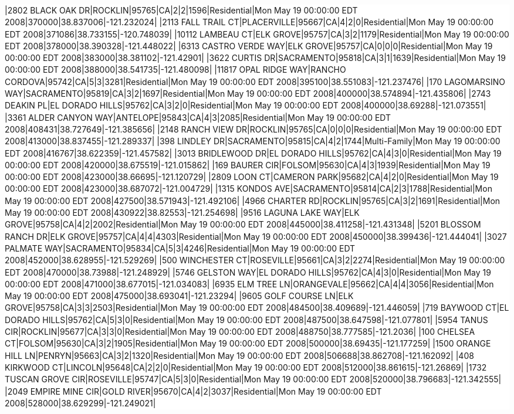 |2802 BLACK OAK DR|ROCKLIN|95765|CA|2|2|1596|Residential|Mon May 19 00:00:00 EDT 2008|370000|38.837006|-121.232024|
|2113 FALL TRAIL CT|PLACERVILLE|95667|CA|4|2|0|Residential|Mon May 19 00:00:00 EDT 2008|371086|38.733155|-120.748039|
|10112 LAMBEAU CT|ELK GROVE|95757|CA|3|2|1179|Residential|Mon May 19 00:00:00 EDT 2008|378000|38.390328|-121.448022|
|6313 CASTRO VERDE WAY|ELK GROVE|95757|CA|0|0|0|Residential|Mon May 19 00:00:00 EDT 2008|383000|38.381102|-121.42901|
|3622 CURTIS DR|SACRAMENTO|95818|CA|3|1|1639|Residential|Mon May 19 00:00:00 EDT 2008|388000|38.541735|-121.480098|
|11817 OPAL RIDGE WAY|RANCHO CORDOVA|95742|CA|5|3|3281|Residential|Mon May 19 00:00:00 EDT 2008|395100|38.551083|-121.237476|
|170 LAGOMARSINO WAY|SACRAMENTO|95819|CA|3|2|1697|Residential|Mon May 19 00:00:00 EDT 2008|400000|38.574894|-121.435806|
|2743 DEAKIN PL|EL DORADO HILLS|95762|CA|3|2|0|Residential|Mon May 19 00:00:00 EDT 2008|400000|38.69288|-121.073551|
|3361 ALDER CANYON WAY|ANTELOPE|95843|CA|4|3|2085|Residential|Mon May 19 00:00:00 EDT 2008|408431|38.727649|-121.385656|
|2148 RANCH VIEW DR|ROCKLIN|95765|CA|0|0|0|Residential|Mon May 19 00:00:00 EDT 2008|413000|38.837455|-121.289337|
|398 LINDLEY DR|SACRAMENTO|95815|CA|4|2|1744|Multi-Family|Mon May 19 00:00:00 EDT 2008|416767|38.622359|-121.457582|
|3013 BRIDLEWOOD DR|EL DORADO HILLS|95762|CA|4|3|0|Residential|Mon May 19 00:00:00 EDT 2008|420000|38.675519|-121.015862|
|169 BAURER CIR|FOLSOM|95630|CA|4|3|1939|Residential|Mon May 19 00:00:00 EDT 2008|423000|38.66695|-121.120729|
|2809 LOON CT|CAMERON PARK|95682|CA|4|2|0|Residential|Mon May 19 00:00:00 EDT 2008|423000|38.687072|-121.004729|
|1315 KONDOS AVE|SACRAMENTO|95814|CA|2|3|1788|Residential|Mon May 19 00:00:00 EDT 2008|427500|38.571943|-121.492106|
|4966 CHARTER RD|ROCKLIN|95765|CA|3|2|1691|Residential|Mon May 19 00:00:00 EDT 2008|430922|38.82553|-121.254698|
|9516 LAGUNA LAKE WAY|ELK GROVE|95758|CA|4|2|2002|Residential|Mon May 19 00:00:00 EDT 2008|445000|38.411258|-121.431348|
|5201 BLOSSOM RANCH DR|ELK GROVE|95757|CA|4|4|4303|Residential|Mon May 19 00:00:00 EDT 2008|450000|38.399436|-121.444041|
|3027 PALMATE WAY|SACRAMENTO|95834|CA|5|3|4246|Residential|Mon May 19 00:00:00 EDT 2008|452000|38.628955|-121.529269|
|500 WINCHESTER CT|ROSEVILLE|95661|CA|3|2|2274|Residential|Mon May 19 00:00:00 EDT 2008|470000|38.73988|-121.248929|
|5746 GELSTON WAY|EL DORADO HILLS|95762|CA|4|3|0|Residential|Mon May 19 00:00:00 EDT 2008|471000|38.677015|-121.034083|
|6935 ELM TREE LN|ORANGEVALE|95662|CA|4|4|3056|Residential|Mon May 19 00:00:00 EDT 2008|475000|38.693041|-121.23294|
|9605 GOLF COURSE LN|ELK GROVE|95758|CA|3|3|2503|Residential|Mon May 19 00:00:00 EDT 2008|484500|38.409689|-121.446059|
|719 BAYWOOD CT|EL DORADO HILLS|95762|CA|5|3|0|Residential|Mon May 19 00:00:00 EDT 2008|487500|38.647598|-121.077801|
|5954 TANUS CIR|ROCKLIN|95677|CA|3|3|0|Residential|Mon May 19 00:00:00 EDT 2008|488750|38.777585|-121.2036|
|100 CHELSEA CT|FOLSOM|95630|CA|3|2|1905|Residential|Mon May 19 00:00:00 EDT 2008|500000|38.69435|-121.177259|
|1500 ORANGE HILL LN|PENRYN|95663|CA|3|2|1320|Residential|Mon May 19 00:00:00 EDT 2008|506688|38.862708|-121.162092|
|408 KIRKWOOD CT|LINCOLN|95648|CA|2|2|0|Residential|Mon May 19 00:00:00 EDT 2008|512000|38.861615|-121.26869|
|1732 TUSCAN GROVE CIR|ROSEVILLE|95747|CA|5|3|0|Residential|Mon May 19 00:00:00 EDT 2008|520000|38.796683|-121.342555|
|2049 EMPIRE MINE CIR|GOLD RIVER|95670|CA|4|2|3037|Residential|Mon May 19 00:00:00 EDT 2008|528000|38.629299|-121.249021|
